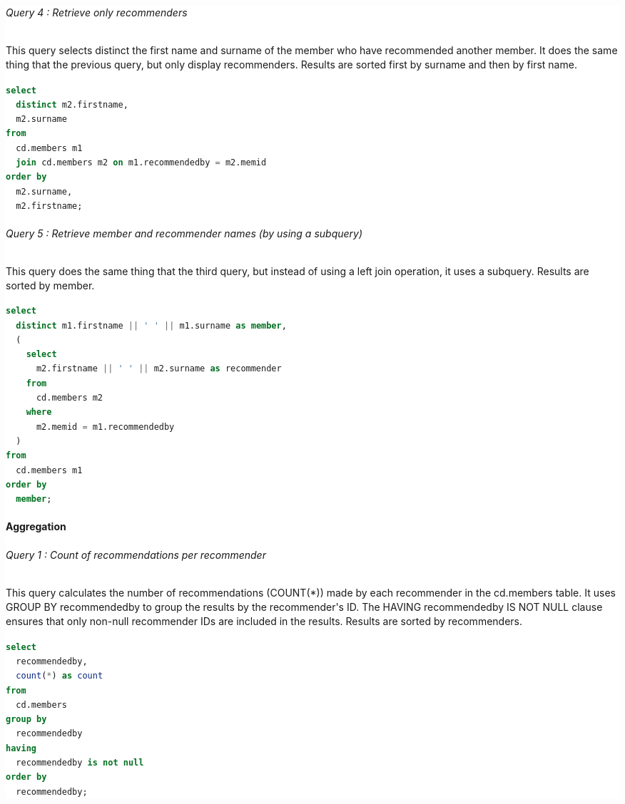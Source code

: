 ###### Query 4 : Retrieve only recommenders
This query selects distinct the first name and surname of the member who have recommended
another member. It does the same thing that the previous query, but only display recommenders.
Results are sorted first by surname and then by first name.
```sql
select 
  distinct m2.firstname, 
  m2.surname 
from 
  cd.members m1 
  join cd.members m2 on m1.recommendedby = m2.memid 
order by 
  m2.surname, 
  m2.firstname;
```

###### Query 5 : Retrieve member and recommender names (by using a subquery)
This query does the same thing that the third query, but instead of using a left join
operation, it uses a subquery. Results are sorted by member.
```sql
select 
  distinct m1.firstname || ' ' || m1.surname as member, 
  (
    select 
      m2.firstname || ' ' || m2.surname as recommender 
    from 
      cd.members m2 
    where 
      m2.memid = m1.recommendedby
  ) 
from 
  cd.members m1 
order by 
  member;
```
#### Aggregation

###### Query 1 : Count of recommendations per recommender
This query calculates the number of recommendations (COUNT(*)) made by each recommender 
in the cd.members table. It uses GROUP BY recommendedby to group the results by the recommender's ID. 
The HAVING recommendedby IS NOT NULL clause ensures that only non-null recommender IDs are included in the results.
Results are sorted by recommenders.
```sql
select 
  recommendedby, 
  count(*) as count 
from 
  cd.members 
group by 
  recommendedby 
having 
  recommendedby is not null 
order by 
  recommendedby;
```
